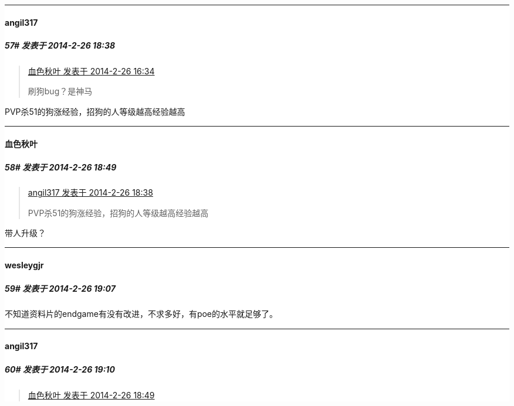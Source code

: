 


*****

####  angil317  
##### 57#       发表于 2014-2-26 18:38



<blockquote><a href="httphttps://bbs.saraba1st.com/2b/forum.php?mod=redirect&amp;goto=findpost&amp;pid=24615796&amp;ptid=1002001" target="_blank">血色秋叶 发表于 2014-2-26 16:34</a>

刷狗bug？是神马</blockquote>
PVP杀51的狗涨经验，招狗的人等级越高经验越高







*****

####  血色秋叶  
##### 58#       发表于 2014-2-26 18:49



<blockquote><a href="httphttps://bbs.saraba1st.com/2b/forum.php?mod=redirect&amp;goto=findpost&amp;pid=24617204&amp;ptid=1002001" target="_blank">angil317 发表于 2014-2-26 18:38</a>

PVP杀51的狗涨经验，招狗的人等级越高经验越高</blockquote>
带人升级？







*****

####  wesleygjr  
##### 59#       发表于 2014-2-26 19:07




不知道资料片的endgame有没有改进，不求多好，有poe的水平就足够了。







*****

####  angil317  
##### 60#       发表于 2014-2-26 19:10



<blockquote><a href="httphttps://bbs.saraba1st.com/2b/forum.php?mod=redirect&amp;goto=findpost&amp;pid=24617310&amp;ptid=1002001" target="_blank">血色秋叶 发表于 2014-2-26 18:49</a>
